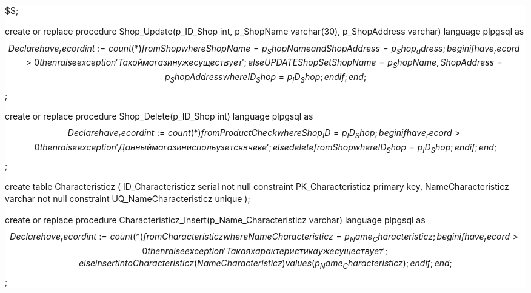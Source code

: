 $$;

create or replace procedure Shop_Update(p_ID_Shop int, p_ShopName varchar(30), p_ShopAddress varchar)
language plpgsql
as $$
Declare have_record int := count(*)from Shop
where ShopName=p_ShopName and ShopAddress=p_Shop_ddress;
begin
	if have_record>0 then
		raise exception 'Такой магазин уже существует';
	else
		UPDATE Shop Set
			ShopName = p_ShopName,
			ShopAddress = p_ShopAddress
			where 
				ID_Shop = p_ID_Shop;
	end if;
end;
$$;

create or replace procedure Shop_Delete(p_ID_Shop int)
language plpgsql
as $$
Declare have_record int := count(*)from ProductCheck
where Shop_ID=p_ID_Shop;
begin
	if have_record>0 then
		raise exception 'Данный магазин испольузется в чеке';
	else
		delete from Shop 
		where ID_Shop = p_ID_Shop;
	end if;
end;
$$;

create table Characteristicz
(
	ID_Characteristicz serial not null constraint PK_Characteristicz primary key,
	NameCharacteristicz varchar not null constraint UQ_NameCharacteristicz unique
);

create or replace procedure Characteristicz_Insert(p_Name_Characteristicz varchar)
language plpgsql
as $$
Declare have_record int := count(*)from Characteristicz
where NameCharacteristicz = p_Name_Characteristicz;
begin
	if have_record>0 then
		raise exception 'Такая характеристика уже существует';
	else
		insert into Characteristicz(NameCharacteristicz)
		values(p_Name_Characteristicz);
	end if;
end;
$$;
